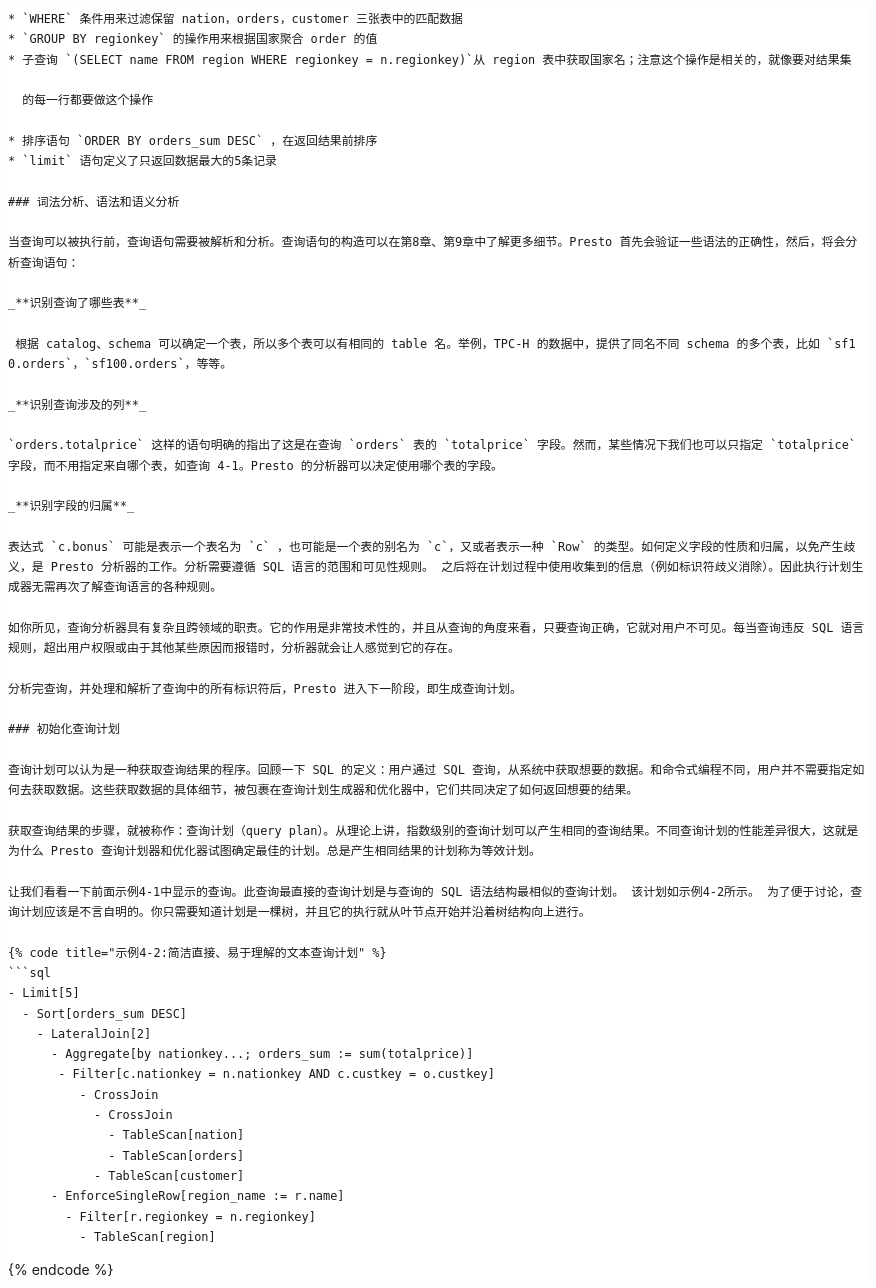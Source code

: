 ```
* `WHERE` 条件用来过滤保留 nation，orders，customer 三张表中的匹配数据
* `GROUP BY regionkey` 的操作用来根据国家聚合 order 的值
* 子查询 `(SELECT name FROM region WHERE regionkey = n.regionkey)`从 region 表中获取国家名；注意这个操作是相关的，就像要对结果集

  的每一行都要做这个操作

* 排序语句 `ORDER BY orders_sum DESC` ，在返回结果前排序
* `limit` 语句定义了只返回数据最大的5条记录

### 词法分析、语法和语义分析

当查询可以被执行前，查询语句需要被解析和分析。查询语句的构造可以在第8章、第9章中了解更多细节。Presto 首先会验证一些语法的正确性，然后，将会分析查询语句：

_**识别查询了哪些表**_

 根据 catalog、schema 可以确定一个表，所以多个表可以有相同的 table 名。举例，TPC-H 的数据中，提供了同名不同 schema 的多个表，比如 `sf10.orders`，`sf100.orders`，等等。

_**识别查询涉及的列**_

`orders.totalprice` 这样的语句明确的指出了这是在查询 `orders` 表的 `totalprice` 字段。然而，某些情况下我们也可以只指定 `totalprice` 字段，而不用指定来自哪个表，如查询 4-1。Presto 的分析器可以决定使用哪个表的字段。

_**识别字段的归属**_

表达式 `c.bonus` 可能是表示一个表名为 `c` ，也可能是一个表的别名为 `c`，又或者表示一种 `Row` 的类型。如何定义字段的性质和归属，以免产生歧义，是 Presto 分析器的工作。分析需要遵循 SQL 语言的范围和可见性规则。 之后将在计划过程中使用收集到的信息（例如标识符歧义消除）。因此执行计划生成器无需再次了解查询语言的各种规则。

如你所见，查询分析器具有复杂且跨领域的职责。它的作用是非常技术性的，并且从查询的角度来看，只要查询正确，它就对用户不可见。每当查询违反 SQL 语言规则，超出用户权限或由于其他某些原因而报错时，分析器就会让人感觉到它的存在。

分析完查询，并处理和解析了查询中的所有标识符后，Presto 进入下一阶段，即生成查询计划。

### 初始化查询计划

查询计划可以认为是一种获取查询结果的程序。回顾一下 SQL 的定义：用户通过 SQL 查询，从系统中获取想要的数据。和命令式编程不同，用户并不需要指定如何去获取数据。这些获取数据的具体细节，被包裹在查询计划生成器和优化器中，它们共同决定了如何返回想要的结果。

获取查询结果的步骤，就被称作：查询计划（query plan）。从理论上讲，指数级别的查询计划可以产生相同的查询结果。不同查询计划的性能差异很大，这就是为什么 Presto 查询计划器和优化器试图确定最佳的计划。总是产生相同结果的计划称为等效计划。

让我们看看一下前面示例4-1中显示的查询。此查询最直接的查询计划是与查询的 SQL 语法结构最相似的查询计划。 该计划如示例4-2所示。 为了便于讨论，查询计划应该是不言自明的。你只需要知道计划是一棵树，并且它的执行就从叶节点开始并沿着树结构向上进行。

{% code title="示例4-2:简洁直接、易于理解的文本查询计划" %}
```sql
- Limit[5]
  - Sort[orders_sum DESC]
    - LateralJoin[2]
      - Aggregate[by nationkey...; orders_sum := sum(totalprice)]
       - Filter[c.nationkey = n.nationkey AND c.custkey = o.custkey]
          - CrossJoin
            - CrossJoin
              - TableScan[nation]
              - TableScan[orders]
            - TableScan[customer]
      - EnforceSingleRow[region_name := r.name]
        - Filter[r.regionkey = n.regionkey]
          - TableScan[region]
```
{% endcode %}
